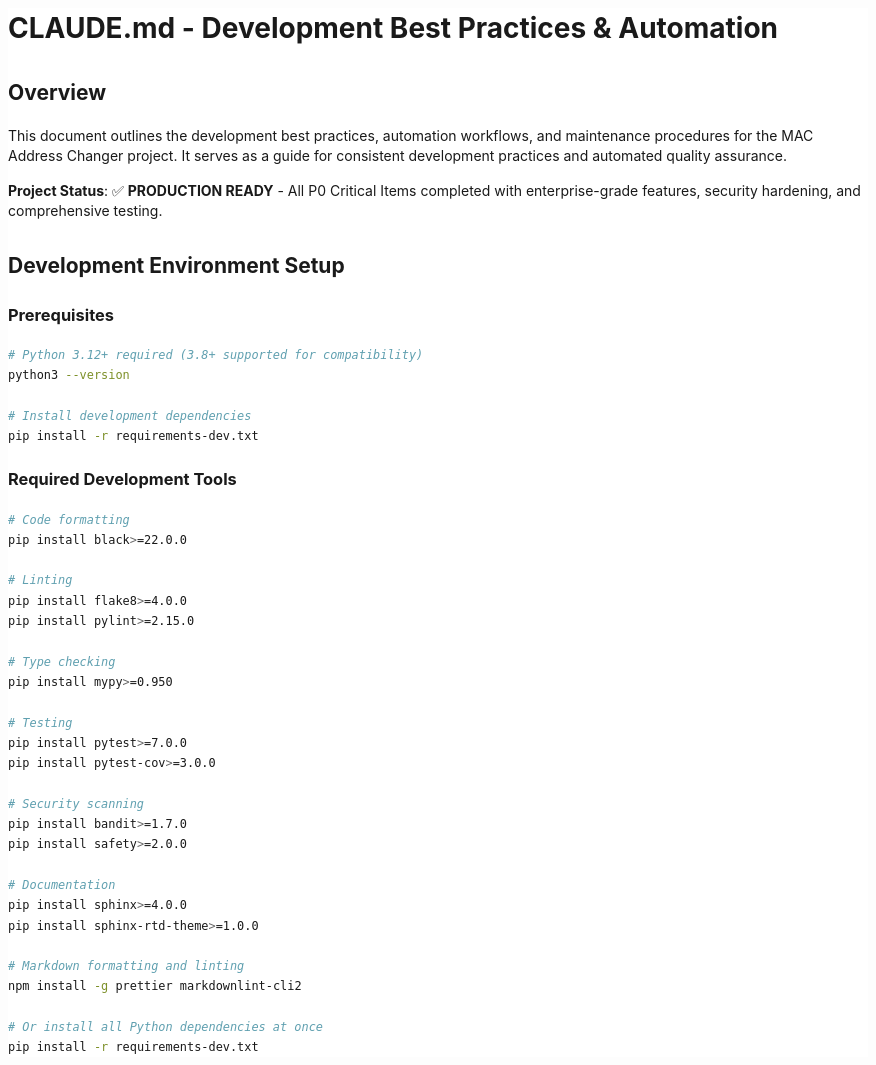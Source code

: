 # CLAUDE.md - Development Best Practices & Automation

## Overview

This document outlines the development best practices, automation workflows,
and maintenance procedures for the MAC Address Changer project. It serves as a
guide for consistent development practices and automated quality assurance.

**Project Status**: ✅ **PRODUCTION READY** - All P0 Critical Items completed
with enterprise-grade features, security hardening, and comprehensive testing.

## Development Environment Setup

### Prerequisites

```bash
# Python 3.12+ required (3.8+ supported for compatibility)
python3 --version

# Install development dependencies
pip install -r requirements-dev.txt
```

### Required Development Tools

```bash
# Code formatting
pip install black>=22.0.0

# Linting
pip install flake8>=4.0.0
pip install pylint>=2.15.0

# Type checking
pip install mypy>=0.950

# Testing
pip install pytest>=7.0.0
pip install pytest-cov>=3.0.0

# Security scanning
pip install bandit>=1.7.0
pip install safety>=2.0.0

# Documentation
pip install sphinx>=4.0.0
pip install sphinx-rtd-theme>=1.0.0

# Markdown formatting and linting
npm install -g prettier markdownlint-cli2

# Or install all Python dependencies at once
pip install -r requirements-dev.txt
```
